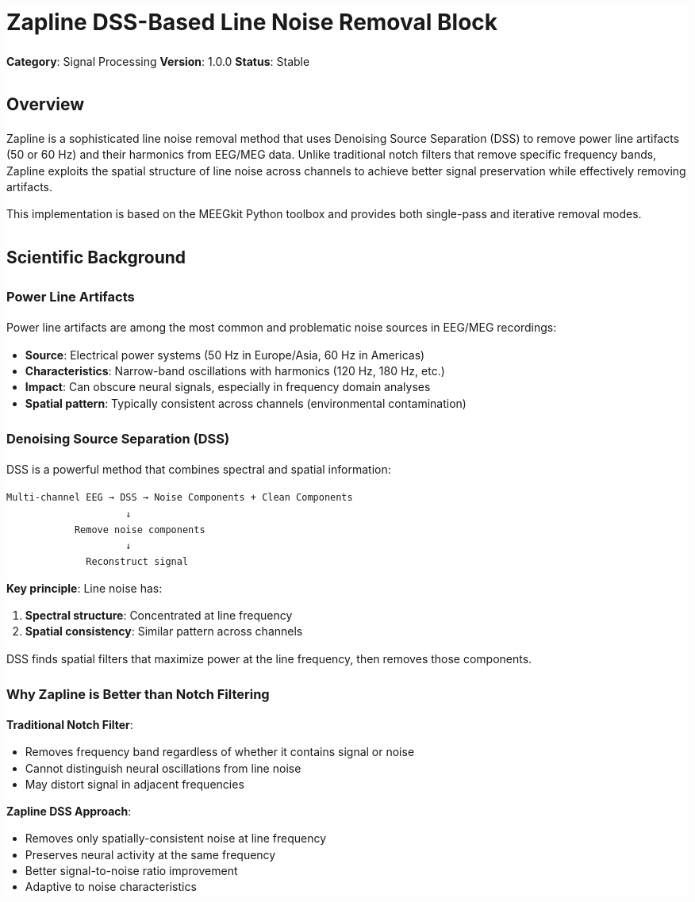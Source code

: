 # Zapline DSS-Based Line Noise Removal Block

**Category**: Signal Processing
**Version**: 1.0.0
**Status**: Stable

## Overview

Zapline is a sophisticated line noise removal method that uses Denoising Source Separation (DSS) to remove power line artifacts (50 or 60 Hz) and their harmonics from EEG/MEG data. Unlike traditional notch filters that remove specific frequency bands, Zapline exploits the spatial structure of line noise across channels to achieve better signal preservation while effectively removing artifacts.

This implementation is based on the MEEGkit Python toolbox and provides both single-pass and iterative removal modes.

## Scientific Background

### Power Line Artifacts

Power line artifacts are among the most common and problematic noise sources in EEG/MEG recordings:

- **Source**: Electrical power systems (50 Hz in Europe/Asia, 60 Hz in Americas)
- **Characteristics**: Narrow-band oscillations with harmonics (120 Hz, 180 Hz, etc.)
- **Impact**: Can obscure neural signals, especially in frequency domain analyses
- **Spatial pattern**: Typically consistent across channels (environmental contamination)

### Denoising Source Separation (DSS)

DSS is a powerful method that combines spectral and spatial information:

```
Multi-channel EEG → DSS → Noise Components + Clean Components
                     ↓
            Remove noise components
                     ↓
              Reconstruct signal
```

**Key principle**: Line noise has:
1. **Spectral structure**: Concentrated at line frequency
2. **Spatial consistency**: Similar pattern across channels

DSS finds spatial filters that maximize power at the line frequency, then removes those components.

### Why Zapline is Better than Notch Filtering

**Traditional Notch Filter**:
- Removes frequency band regardless of whether it contains signal or noise
- Cannot distinguish neural oscillations from line noise
- May distort signal in adjacent frequencies

**Zapline DSS Approach**:
- Removes only spatially-consistent noise at line frequency
- Preserves neural activity at the same frequency
- Better signal-to-noise ratio improvement
- Adaptive to noise characteristics
